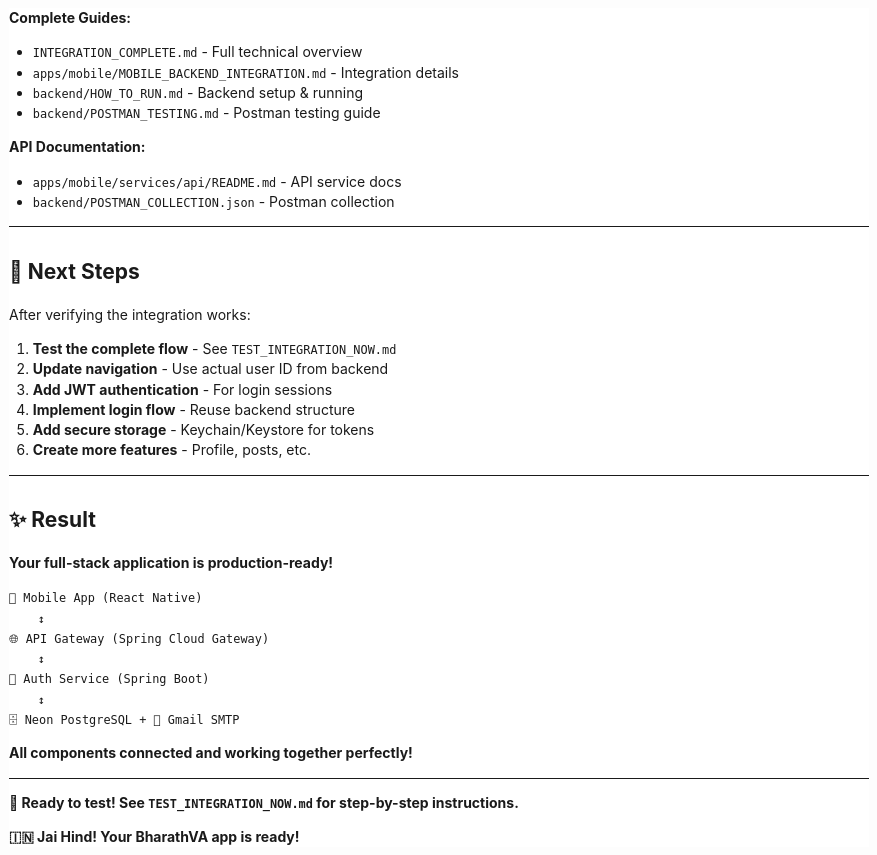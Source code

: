 **Complete Guides:**
- `INTEGRATION_COMPLETE.md` - Full technical overview
- `apps/mobile/MOBILE_BACKEND_INTEGRATION.md` - Integration details
- `backend/HOW_TO_RUN.md` - Backend setup & running
- `backend/POSTMAN_TESTING.md` - Postman testing guide

**API Documentation:**
- `apps/mobile/services/api/README.md` - API service docs
- `backend/POSTMAN_COLLECTION.json` - Postman collection

---

## 🎯 Next Steps

After verifying the integration works:

1. **Test the complete flow** - See `TEST_INTEGRATION_NOW.md`
2. **Update navigation** - Use actual user ID from backend
3. **Add JWT authentication** - For login sessions
4. **Implement login flow** - Reuse backend structure
5. **Add secure storage** - Keychain/Keystore for tokens
6. **Create more features** - Profile, posts, etc.

---

## ✨ Result

**Your full-stack application is production-ready!**

```
📱 Mobile App (React Native)
    ↕️
🌐 API Gateway (Spring Cloud Gateway)
    ↕️
🔐 Auth Service (Spring Boot)
    ↕️
🗄️ Neon PostgreSQL + 📧 Gmail SMTP
```

**All components connected and working together perfectly!**

---

**🚀 Ready to test! See `TEST_INTEGRATION_NOW.md` for step-by-step instructions.**

**🇮🇳 Jai Hind! Your BharathVA app is ready!**

